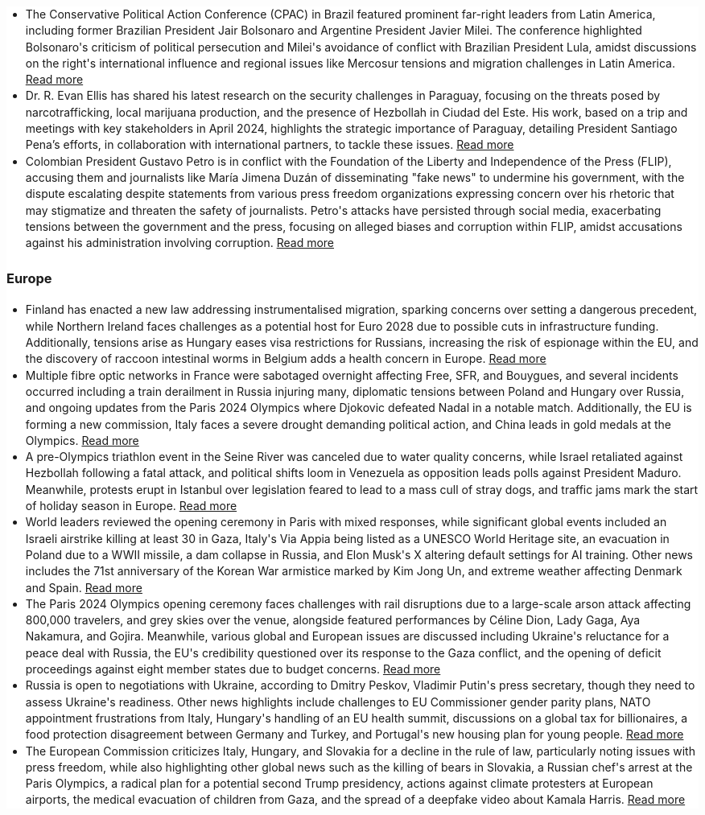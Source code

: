 - The Conservative Political Action Conference (CPAC) in Brazil featured prominent far-right leaders from Latin America, including former Brazilian President Jair Bolsonaro and Argentine President Javier Milei. The conference highlighted Bolsonaro's criticism of political persecution and Milei's avoidance of conflict with Brazilian President Lula, amidst discussions on the right's international influence and regional issues like Mercosur tensions and migration challenges in Latin America. [Read more](https://latinamericadailybriefing.substack.com/p/regions-conservatives-at-brazil-cpac)
- Dr. R. Evan Ellis has shared his latest research on the security challenges in Paraguay, focusing on the threats posed by narcotrafficking, local marijuana production, and the presence of Hezbollah in Ciudad del Este. His work, based on a trip and meetings with key stakeholders in April 2024, highlights the strategic importance of Paraguay, detailing President Santiago Pena’s efforts, in collaboration with international partners, to tackle these issues. [Read more](https://evanellis.substack.com/p/evan-ellis-paraguays-security-challenges)
- Colombian President Gustavo Petro is in conflict with the Foundation of the Liberty and Independence of the Press (FLIP), accusing them and journalists like María Jimena Duzán of disseminating "fake news" to undermine his government, with the dispute escalating despite statements from various press freedom organizations expressing concern over his rhetoric that may stigmatize and threaten the safety of journalists. Petro's attacks have persisted through social media, exacerbating tensions between the government and the press, focusing on alleged biases and corruption within FLIP, amidst accusations against his administration involving corruption. [Read more](https://www.piratewireservices.com/p/petros-war-of-words-with-press-freedom)
### Europe
- Finland has enacted a new law addressing instrumentalised migration, sparking concerns over setting a dangerous precedent, while Northern Ireland faces challenges as a potential host for Euro 2028 due to possible cuts in infrastructure funding. Additionally, tensions arise as Hungary eases visa restrictions for Russians, increasing the risk of espionage within the EU, and the discovery of raccoon intestinal worms in Belgium adds a health concern in Europe. [Read more]()
- Multiple fibre optic networks in France were sabotaged overnight affecting Free, SFR, and Bouygues, and several incidents occurred including a train derailment in Russia injuring many, diplomatic tensions between Poland and Hungary over Russia, and ongoing updates from the Paris 2024 Olympics where Djokovic defeated Nadal in a notable match. Additionally, the EU is forming a new commission, Italy faces a severe drought demanding political action, and China leads in gold medals at the Olympics. [Read more]()
- A pre-Olympics triathlon event in the Seine River was canceled due to water quality concerns, while Israel retaliated against Hezbollah following a fatal attack, and political shifts loom in Venezuela as opposition leads polls against President Maduro. Meanwhile, protests erupt in Istanbul over legislation feared to lead to a mass cull of stray dogs, and traffic jams mark the start of holiday season in Europe. [Read more]()
- World leaders reviewed the opening ceremony in Paris with mixed responses, while significant global events included an Israeli airstrike killing at least 30 in Gaza, Italy's Via Appia being listed as a UNESCO World Heritage site, an evacuation in Poland due to a WWII missile, a dam collapse in Russia, and Elon Musk's X altering default settings for AI training. Other news includes the 71st anniversary of the Korean War armistice marked by Kim Jong Un, and extreme weather affecting Denmark and Spain. [Read more]()
- The Paris 2024 Olympics opening ceremony faces challenges with rail disruptions due to a large-scale arson attack affecting 800,000 travelers, and grey skies over the venue, alongside featured performances by Céline Dion, Lady Gaga, Aya Nakamura, and Gojira. Meanwhile, various global and European issues are discussed including Ukraine's reluctance for a peace deal with Russia, the EU's credibility questioned over its response to the Gaza conflict, and the opening of deficit proceedings against eight member states due to budget concerns. [Read more]()
- Russia is open to negotiations with Ukraine, according to Dmitry Peskov, Vladimir Putin's press secretary, though they need to assess Ukraine's readiness. Other news highlights include challenges to EU Commissioner gender parity plans, NATO appointment frustrations from Italy, Hungary's handling of an EU health summit, discussions on a global tax for billionaires, a food protection disagreement between Germany and Turkey, and Portugal's new housing plan for young people. [Read more]()
- The European Commission criticizes Italy, Hungary, and Slovakia for a decline in the rule of law, particularly noting issues with press freedom, while also highlighting other global news such as the killing of bears in Slovakia, a Russian chef's arrest at the Paris Olympics, a radical plan for a potential second Trump presidency, actions against climate protesters at European airports, the medical evacuation of children from Gaza, and the spread of a deepfake video about Kamala Harris. [Read more]()
